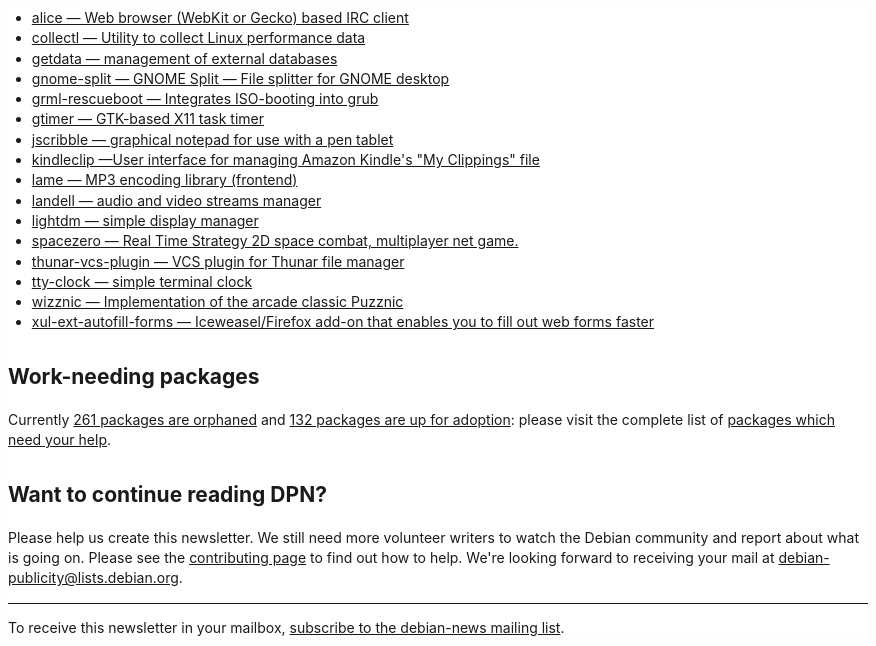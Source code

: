 
* [alice — Web browser (WebKit or Gecko) based IRC client](https://packages.debian.org/unstable/main/alice)
* [collectl — Utility to collect Linux performance data](https://packages.debian.org/unstable/main/collectl)
* [getdata — management of external databases](https://packages.debian.org/unstable/main/getdata)
* [gnome-split — GNOME Split — File splitter for GNOME desktop](https://packages.debian.org/unstable/main/gnome-split)
* [grml-rescueboot — Integrates ISO-booting into grub](https://packages.debian.org/unstable/main/grml-rescueboot)
* [gtimer — GTK-based X11 task timer](https://packages.debian.org/unstable/main/gtimer)
* [jscribble — graphical notepad for use with a pen tablet](https://packages.debian.org/unstable/main/jscribble)
* [kindleclip —User interface for managing Amazon Kindle's "My Clippings" file](https://packages.debian.org/unstable/main/kindleclip)
* [lame — MP3 encoding library (frontend)](https://packages.debian.org/unstable/main/lame)
* [landell — audio and video streams manager](https://packages.debian.org/unstable/main/landell)
* [lightdm — simple display manager](https://packages.debian.org/unstable/main/lightdm)
* [spacezero — Real Time Strategy 2D space combat, multiplayer net game.](https://packages.debian.org/unstable/main/spacezero)
* [thunar-vcs-plugin — VCS plugin for Thunar file manager](https://packages.debian.org/unstable/main/thunar-vcs-plugin)
* [tty-clock — simple terminal clock](https://packages.debian.org/unstable/main/tty-clock)
* [wizznic — Implementation of the arcade classic Puzznic](https://packages.debian.org/unstable/main/wizznic)
* [xul-ext-autofill-forms — Iceweasel/Firefox add-on that enables you to fill out web forms faster](https://packages.debian.org/unstable/main/xul-ext-autofill-forms)


Work-needing packages
---------------------


Currently [261 packages are orphaned](https://www.debian.org/devel/wnpp/orphaned) and [132 packages are up for adoption](https://www.debian.org/devel/wnpp/rfa): please visit the complete
 list of [packages
 which need your help](https://www.debian.org/devel/wnpp/help_requested).


Want to continue reading DPN?
-----------------------------


Please help us create this newsletter. We still need more volunteer writers
to watch the Debian community and report about what is going on. Please see the
[contributing
page](https://wiki.debian.org/ProjectNews/HowToContribute) to find out how to help. We're looking forward to receiving your mail
at [debian-publicity@lists.debian.org](mailto:debian-publicity@lists.debian.org).




---



 To receive this newsletter in your mailbox, [subscribe to the debian-news mailing list](https://lists.debian.org/debian-news/).

